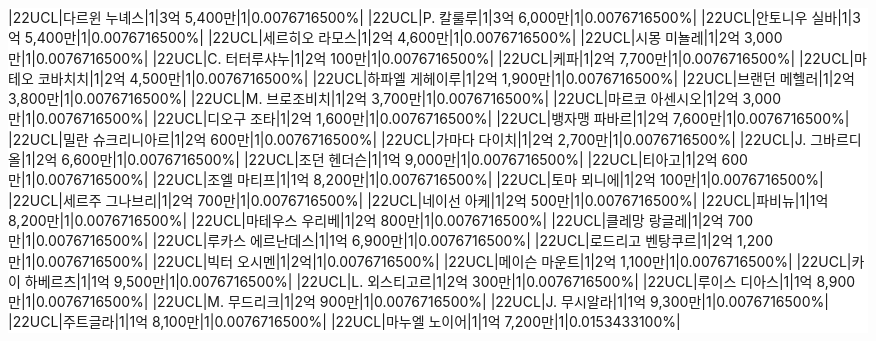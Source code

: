 |22UCL|다르윈 누녜스|1|3억 5,400만|1|0.0076716500%|
|22UCL|P. 칼룰루|1|3억 6,000만|1|0.0076716500%|
|22UCL|안토니우 실바|1|3억 5,400만|1|0.0076716500%|
|22UCL|세르히오 라모스|1|2억 4,600만|1|0.0076716500%|
|22UCL|시몽 미뇰레|1|2억 3,000만|1|0.0076716500%|
|22UCL|C. 터터루샤누|1|2억 100만|1|0.0076716500%|
|22UCL|케파|1|2억 7,700만|1|0.0076716500%|
|22UCL|마테오 코바치치|1|2억 4,500만|1|0.0076716500%|
|22UCL|하파엘 게헤이루|1|2억 1,900만|1|0.0076716500%|
|22UCL|브랜던 메헬러|1|2억 3,800만|1|0.0076716500%|
|22UCL|M. 브로조비치|1|2억 3,700만|1|0.0076716500%|
|22UCL|마르코 아센시오|1|2억 3,000만|1|0.0076716500%|
|22UCL|디오구 조타|1|2억 1,600만|1|0.0076716500%|
|22UCL|뱅자맹 파바르|1|2억 7,600만|1|0.0076716500%|
|22UCL|밀란 슈크리니아르|1|2억 600만|1|0.0076716500%|
|22UCL|가마다 다이치|1|2억 2,700만|1|0.0076716500%|
|22UCL|J. 그바르디올|1|2억 6,600만|1|0.0076716500%|
|22UCL|조던 헨더슨|1|1억 9,000만|1|0.0076716500%|
|22UCL|티아고|1|2억 600만|1|0.0076716500%|
|22UCL|조엘 마티프|1|1억 8,200만|1|0.0076716500%|
|22UCL|토마 뫼니에|1|2억 100만|1|0.0076716500%|
|22UCL|세르주 그나브리|1|2억 700만|1|0.0076716500%|
|22UCL|네이선 아케|1|2억 500만|1|0.0076716500%|
|22UCL|파비뉴|1|1억 8,200만|1|0.0076716500%|
|22UCL|마테우스 우리베|1|2억 800만|1|0.0076716500%|
|22UCL|클레망 랑글레|1|2억 700만|1|0.0076716500%|
|22UCL|루카스 에르난데스|1|1억 6,900만|1|0.0076716500%|
|22UCL|로드리고 벤탕쿠르|1|2억 1,200만|1|0.0076716500%|
|22UCL|빅터 오시멘|1|2억|1|0.0076716500%|
|22UCL|메이슨 마운트|1|2억 1,100만|1|0.0076716500%|
|22UCL|카이 하베르츠|1|1억 9,500만|1|0.0076716500%|
|22UCL|L. 외스티고르|1|2억 300만|1|0.0076716500%|
|22UCL|루이스 디아스|1|1억 8,900만|1|0.0076716500%|
|22UCL|M. 무드리크|1|2억 900만|1|0.0076716500%|
|22UCL|J. 무시알라|1|1억 9,300만|1|0.0076716500%|
|22UCL|주트글라|1|1억 8,100만|1|0.0076716500%|
|22UCL|마누엘 노이어|1|1억 7,200만|1|0.0153433100%|